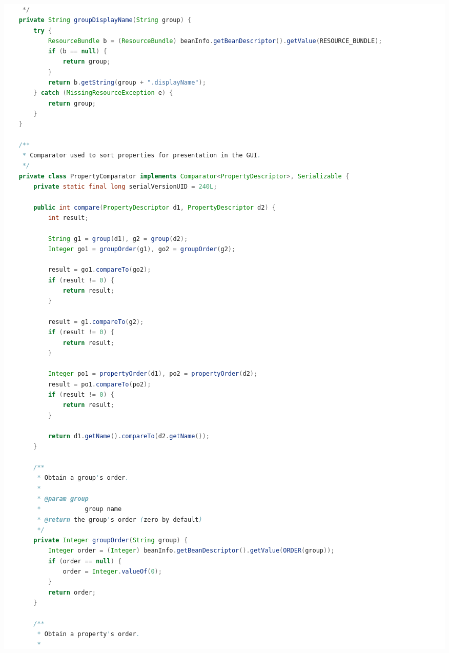 ```java
     */
    private String groupDisplayName(String group) {
        try {
            ResourceBundle b = (ResourceBundle) beanInfo.getBeanDescriptor().getValue(RESOURCE_BUNDLE);
            if (b == null) {
                return group;
            }
            return b.getString(group + ".displayName");
        } catch (MissingResourceException e) {
            return group;
        }
    }

    /**
     * Comparator used to sort properties for presentation in the GUI.
     */
    private class PropertyComparator implements Comparator<PropertyDescriptor>, Serializable {
        private static final long serialVersionUID = 240L;

        public int compare(PropertyDescriptor d1, PropertyDescriptor d2) {
            int result;

            String g1 = group(d1), g2 = group(d2);
            Integer go1 = groupOrder(g1), go2 = groupOrder(g2);

            result = go1.compareTo(go2);
            if (result != 0) {
                return result;
            }

            result = g1.compareTo(g2);
            if (result != 0) {
                return result;
            }

            Integer po1 = propertyOrder(d1), po2 = propertyOrder(d2);
            result = po1.compareTo(po2);
            if (result != 0) {
                return result;
            }

            return d1.getName().compareTo(d2.getName());
        }

        /**
         * Obtain a group's order.
         *
         * @param group
         *            group name
         * @return the group's order (zero by default)
         */
        private Integer groupOrder(String group) {
            Integer order = (Integer) beanInfo.getBeanDescriptor().getValue(ORDER(group));
            if (order == null) {
                order = Integer.valueOf(0);
            }
            return order;
        }

        /**
         * Obtain a property's order.
         *
```